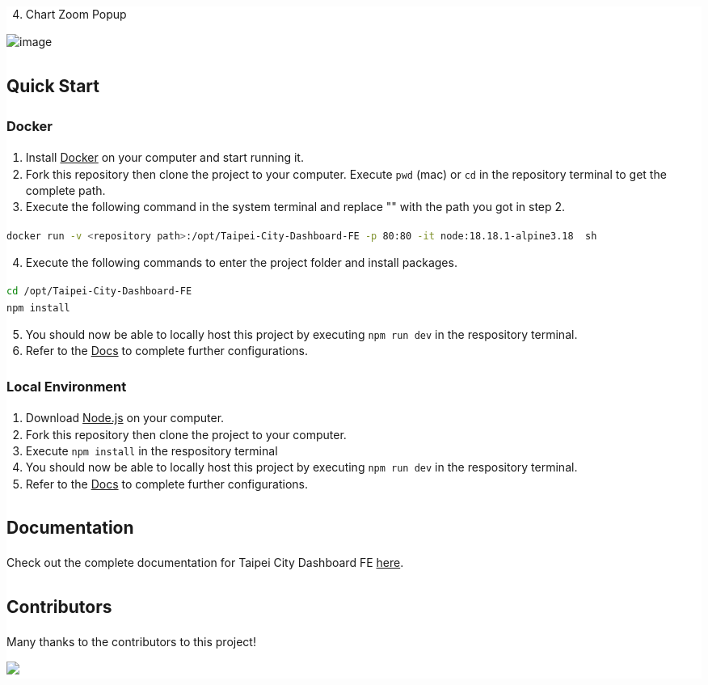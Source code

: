 4. Chart Zoom Popup
<img width="500" alt="image" src="https://github.com/anne030303/Taipei-City-Dashboard-FE/assets/24452337/200700c1-fe13-429b-9530-ae32fa4783ca">


## Quick Start

### Docker

1. Install [Docker](https://www.docker.com/products/docker-desktop/) on your computer and start running it.
2. Fork this repository then clone the project to your computer. Execute `pwd` (mac) or `cd` in the repository terminal to get the complete path.
3. Execute the following command in the system terminal and replace "<repository path>" with the path you got in step 2.

```bash
docker run -v <repository path>:/opt/Taipei-City-Dashboard-FE -p 80:80 -it node:18.18.1-alpine3.18  sh
```

4. Execute the following commands to enter the project folder and install packages.

```bash
cd /opt/Taipei-City-Dashboard-FE
npm install
```

5. You should now be able to locally host this project by executing `npm run dev` in the respository terminal.
6. Refer to the [Docs](https://tuic.gov.taipei/documentation/front-end/project-setup) to complete further configurations.

### Local Environment

1. Download [Node.js](https://nodejs.org/en) on your computer.
2. Fork this repository then clone the project to your computer.
3. Execute `npm install` in the respository terminal
4. You should now be able to locally host this project by executing `npm run dev` in the respository terminal.
5. Refer to the [Docs](https://tuic.gov.taipei/documentation/front-end/project-setup) to complete further configurations.

## Documentation

Check out the complete documentation for Taipei City Dashboard FE [here](https://tuic.gov.taipei/documentation).

## Contributors

Many thanks to the contributors to this project!

<a href="https://github.com/tpe-doit/Taipei-City-Dashboard-FE/graphs/contributors">
<img src="https://contrib.rocks/image?repo=tpe-doit/Taipei-City-Dashboard-FE" />
</a>
